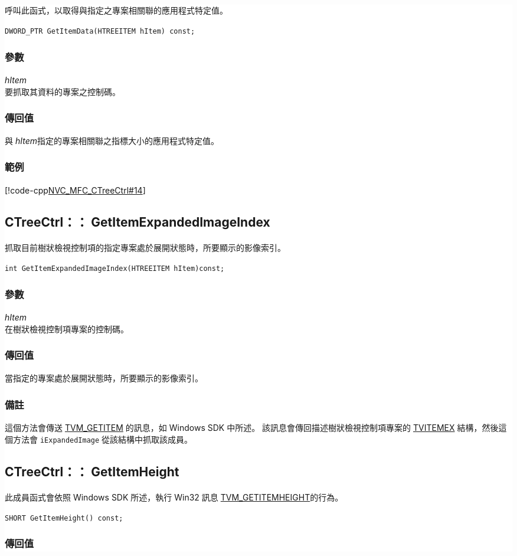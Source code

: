 呼叫此函式，以取得與指定之專案相關聯的應用程式特定值。

```
DWORD_PTR GetItemData(HTREEITEM hItem) const;
```

### <a name="parameters"></a>參數

*hItem*<br/>
要抓取其資料的專案之控制碼。

### <a name="return-value"></a>傳回值

與 *hItem*指定的專案相關聯之指標大小的應用程式特定值。

### <a name="example"></a>範例

[!code-cpp[NVC_MFC_CTreeCtrl#14](../../mfc/reference/codesnippet/cpp/ctreectrl-class_14.cpp)]

## <a name="ctreectrlgetitemexpandedimageindex"></a><a name="getitemexpandedimageindex"></a> CTreeCtrl：： GetItemExpandedImageIndex

抓取目前樹狀檢視控制項的指定專案處於展開狀態時，所要顯示的影像索引。

```
int GetItemExpandedImageIndex(HTREEITEM hItem)const;
```

### <a name="parameters"></a>參數

*hItem*\
在樹狀檢視控制項專案的控制碼。

### <a name="return-value"></a>傳回值

當指定的專案處於展開狀態時，所要顯示的影像索引。

### <a name="remarks"></a>備註

這個方法會傳送 [TVM_GETITEM](/windows/win32/Controls/tvm-getitem) 的訊息，如 Windows SDK 中所述。 該訊息會傳回描述樹狀檢視控制項專案的 [TVITEMEX](/windows/win32/api/commctrl/ns-commctrl-tvitemexw) 結構，然後這個方法會 `iExpandedImage` 從該結構中抓取該成員。

## <a name="ctreectrlgetitemheight"></a><a name="getitemheight"></a> CTreeCtrl：： GetItemHeight

此成員函式會依照 Windows SDK 所述，執行 Win32 訊息 [TVM_GETITEMHEIGHT](/windows/win32/Controls/tvm-getitemheight)的行為。

```
SHORT GetItemHeight() const;
```

### <a name="return-value"></a>傳回值
